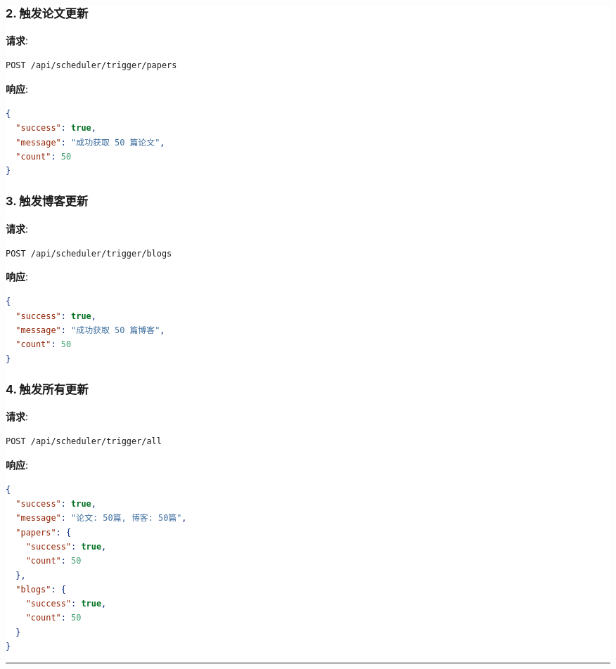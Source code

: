 ### 2. 触发论文更新

**请求**:
```
POST /api/scheduler/trigger/papers
```

**响应**:
```json
{
  "success": true,
  "message": "成功获取 50 篇论文",
  "count": 50
}
```

### 3. 触发博客更新

**请求**:
```
POST /api/scheduler/trigger/blogs
```

**响应**:
```json
{
  "success": true,
  "message": "成功获取 50 篇博客",
  "count": 50
}
```

### 4. 触发所有更新

**请求**:
```
POST /api/scheduler/trigger/all
```

**响应**:
```json
{
  "success": true,
  "message": "论文: 50篇, 博客: 50篇",
  "papers": {
    "success": true,
    "count": 50
  },
  "blogs": {
    "success": true,
    "count": 50
  }
}
```

---